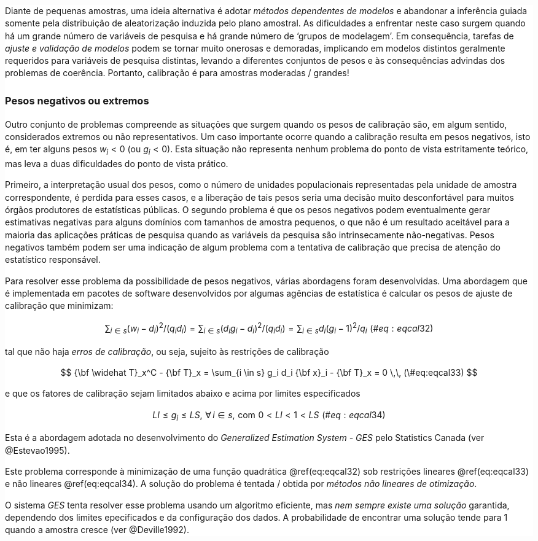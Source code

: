 Diante de pequenas amostras, uma ideia alternativa é adotar *métodos dependentes de modelos* e abandonar a inferência guiada somente pela distribuição de aleatorização induzida pelo plano amostral. As dificuldades a enfrentar neste caso surgem quando há um grande número de variáveis de pesquisa e há grande número de ‘grupos de modelagem’. Em consequência, tarefas de *ajuste e validação de modelos* podem se tornar muito onerosas e demoradas, implicando em modelos distintos geralmente requeridos para variáveis de pesquisa distintas, levando a diferentes conjuntos de pesos e às consequências advindas dos problemas de coerência. Portanto, calibração é para amostras moderadas / grandes!

### Pesos negativos ou extremos 

Outro conjunto de problemas compreende as situações que surgem quando os pesos de calibração são, em algum sentido, considerados extremos ou não representativos. Um caso importante ocorre quando a calibração resulta em pesos negativos, isto é, em ter alguns pesos $w_i <0$ (ou $g_i <0$). Esta situação não representa nenhum problema do ponto de vista estritamente teórico, mas leva a duas dificuldades do ponto de vista prático. 

Primeiro, a interpretação usual dos pesos, como o número de unidades populacionais representadas pela unidade de amostra correspondente, é perdida para esses casos, e a liberação de tais pesos seria uma decisão muito desconfortável para muitos órgãos produtores de estatísticas públicas. O segundo problema é que os pesos negativos podem eventualmente gerar estimativas negativas para alguns domínios com tamanhos de amostra pequenos, o que não é um resultado aceitável para a maioria das aplicações práticas de pesquisa quando as variáveis da pesquisa são intrinsecamente não-negativas. Pesos negativos também podem ser uma indicação de algum problema com a tentativa de calibração que precisa de atenção do estatístico responsável.

Para resolver esse problema da possibilidade de pesos negativos, várias abordagens foram desenvolvidas. Uma abordagem que é implementada em pacotes de software desenvolvidos por algumas agências de estatística é calcular os pesos de ajuste de calibração que minimizam:

$$
\sum_{i \in s} (w_i - d_i)^2 / (q_i d_i) = \sum_{i \in s} (d_i g_i - d_i)^2 / (q_i d_i) = \sum_{i \in s} d_i (g_i - 1)^2 / q_i \,\, (\#eq:eqcal32)
$$

tal que não haja *erros de calibração*, ou seja, sujeito às restrições de calibração

$$
{\bf \widehat T}_x^C - {\bf T}_x = \sum_{i \in s} g_i d_i {\bf x}_i - {\bf T}_x = 0 \,\, (\#eq:eqcal33)
$$

e que os fatores de calibração sejam limitados abaixo e acima por limites especificados

$$
LI \le g_i \le LS, \,\, \forall \,i \in s,\,\, \text{com} \,\, 0 < LI < 1 < LS \,\, (\#eq:eqcal34)
$$

Esta é a abordagem adotada no desenvolvimento do *Generalized Estimation System - GES* pelo Statistics Canada (ver @Estevao1995). 

Este problema corresponde à minimização de uma função quadrática \@ref(eq:eqcal32) sob restrições lineares \@ref(eq:eqcal33) e não lineares \@ref(eq:eqcal34). A solução do problema é tentada / obtida por *métodos não lineares de otimização*. 

O sistema *GES* tenta resolver esse problema usando um algoritmo eficiente, mas *nem sempre existe uma solução* garantida, dependendo dos limites epecificados e da configuração dos dados. A probabilidade de encontrar uma solução tende para 1 quando a amostra cresce (ver @Deville1992). 
